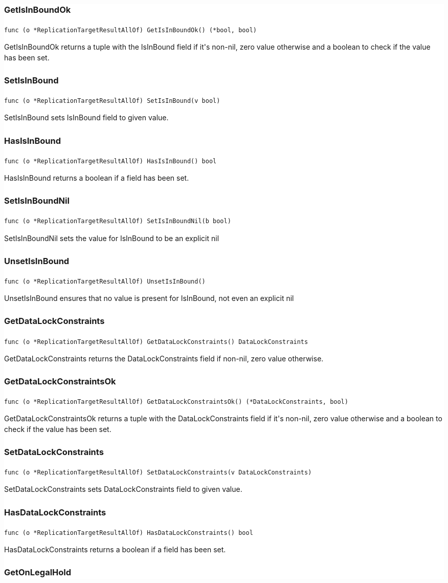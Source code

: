 ### GetIsInBoundOk

`func (o *ReplicationTargetResultAllOf) GetIsInBoundOk() (*bool, bool)`

GetIsInBoundOk returns a tuple with the IsInBound field if it's non-nil, zero value otherwise
and a boolean to check if the value has been set.

### SetIsInBound

`func (o *ReplicationTargetResultAllOf) SetIsInBound(v bool)`

SetIsInBound sets IsInBound field to given value.

### HasIsInBound

`func (o *ReplicationTargetResultAllOf) HasIsInBound() bool`

HasIsInBound returns a boolean if a field has been set.

### SetIsInBoundNil

`func (o *ReplicationTargetResultAllOf) SetIsInBoundNil(b bool)`

 SetIsInBoundNil sets the value for IsInBound to be an explicit nil

### UnsetIsInBound
`func (o *ReplicationTargetResultAllOf) UnsetIsInBound()`

UnsetIsInBound ensures that no value is present for IsInBound, not even an explicit nil
### GetDataLockConstraints

`func (o *ReplicationTargetResultAllOf) GetDataLockConstraints() DataLockConstraints`

GetDataLockConstraints returns the DataLockConstraints field if non-nil, zero value otherwise.

### GetDataLockConstraintsOk

`func (o *ReplicationTargetResultAllOf) GetDataLockConstraintsOk() (*DataLockConstraints, bool)`

GetDataLockConstraintsOk returns a tuple with the DataLockConstraints field if it's non-nil, zero value otherwise
and a boolean to check if the value has been set.

### SetDataLockConstraints

`func (o *ReplicationTargetResultAllOf) SetDataLockConstraints(v DataLockConstraints)`

SetDataLockConstraints sets DataLockConstraints field to given value.

### HasDataLockConstraints

`func (o *ReplicationTargetResultAllOf) HasDataLockConstraints() bool`

HasDataLockConstraints returns a boolean if a field has been set.

### GetOnLegalHold
